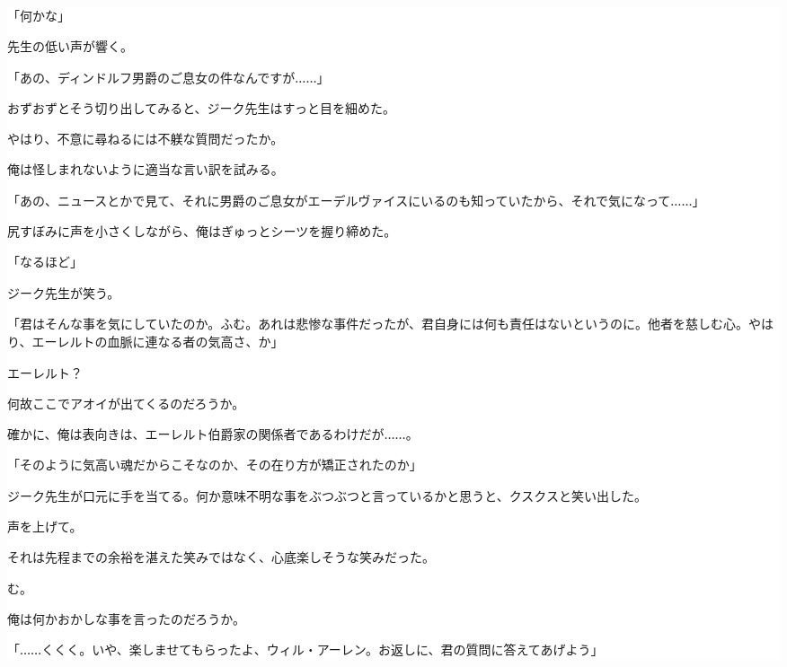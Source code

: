  </p>
 <p id="L295">
  「何かな」
 </p>
 <p id="L296">
  先生の低い声が響く。
 </p>
 <p id="L297">
  「あの、ディンドルフ男爵のご息女の件なんですが……」
 </p>
 <p id="L298">
  おずおずとそう切り出してみると、ジーク先生はすっと目を細めた。
 </p>
 <p id="L299">
  やはり、不意に尋ねるには不躾な質問だったか。
 </p>
 <p id="L300">
  俺は怪しまれないように適当な言い訳を試みる。
 </p>
 <p id="L301">
  「あの、ニュースとかで見て、それに男爵のご息女がエーデルヴァイスにいるのも知っていたから、それで気になって……」
 </p>
 <p id="L302">
  尻すぼみに声を小さくしながら、俺はぎゅっとシーツを握り締めた。
 </p>
 <p id="L303">
  「なるほど」
 </p>
 <p id="L304">
  ジーク先生が笑う。
 </p>
 <p id="L305">
  「君はそんな事を気にしていたのか。ふむ。あれは悲惨な事件だったが、君自身には何も責任はないというのに。他者を慈しむ心。やはり、エーレルトの血脈に連なる者の気高さ、か」
 </p>
 <p id="L306">
  エーレルト？
 </p>
 <p id="L307">
  何故ここでアオイが出てくるのだろうか。
 </p>
 <p id="L308">
  確かに、俺は表向きは、エーレルト伯爵家の関係者であるわけだが……。
 </p>
 <p id="L309">
  「そのように気高い魂だからこそなのか、その在り方が矯正されたのか」
 </p>
 <p id="L310">
  ジーク先生が口元に手を当てる。何か意味不明な事をぶつぶつと言っているかと思うと、クスクスと笑い出した。
 </p>
 <p id="L311">
  声を上げて。
 </p>
 <p id="L312">
  それは先程までの余裕を湛えた笑みではなく、心底楽しそうな笑みだった。
 </p>
 <p id="L313">
  む。
 </p>
 <p id="L314">
  俺は何かおかしな事を言ったのだろうか。
 </p>
 <p id="L315">
  「……くくく。いや、楽しませてもらったよ、ウィル・アーレン。お返しに、君の質問に答えてあげよう」
 </p>